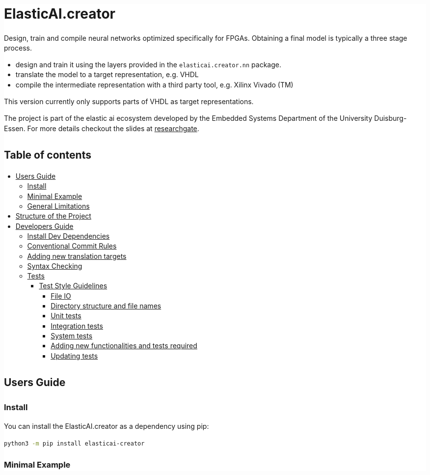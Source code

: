 # ElasticAI.creator

Design, train and compile neural networks optimized specifically for FPGAs.
Obtaining a final model is typically a three stage process.
* design and train it using the layers provided in the `elasticai.creator.nn` package.
* translate the model to a target representation, e.g. VHDL
* compile the intermediate representation with a third party tool, e.g. Xilinx Vivado (TM)

This version currently only supports parts of VHDL as target representations.

The project is part of the elastic ai ecosystem developed by the Embedded Systems Department of the University Duisburg-Essen. For more details checkout the slides at [researchgate](https://www.researchgate.net/publication/356372207_In-Situ_Artificial_Intelligence_for_Self-_Devices_The_Elastic_AI_Ecosystem_Tutorial).



## Table of contents

- [Users Guide](#users-guide)
  - [Install](#install)
  - [Minimal Example](#minimal-example)
  - [General Limitations](#general-limitations)
- [Structure of the Project](#structure-of-the-project)
- [Developers Guide](#developers-guide)
  - [Install Dev Dependencies](#install-dev-dependencies)
  - [Conventional Commit Rules](#conventional-commit-rules)
  - [Adding new translation targets](#adding-new-translation-targets)
  - [Syntax Checking](#syntax-checking)
  - [Tests](#tests)
    - [Test Style Guidelines](#test-style-guidelines)
      - [File IO](#file-io)
      - [Directory structure and file names](#directory-structure-and-file-names)
      - [Unit tests](#unit-tests)
      - [Integration tests](#integration-tests)
      - [System tests](#system-tests)
      - [Adding new functionalities and tests required](#adding-new-functionalities-and-tests-required)
      - [Updating tests](#updating-tests)



## Users Guide

### Install

You can install the ElasticAI.creator as a dependency using pip:
```bash
python3 -m pip install elasticai-creator
```


### Minimal Example
